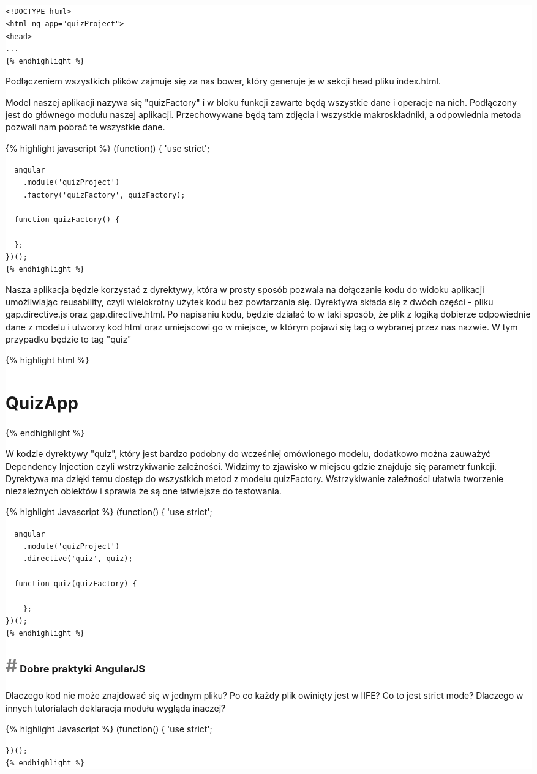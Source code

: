 	<!DOCTYPE html>
	<html ng-app="quizProject">
	<head>
	...
	{% endhighlight %}
<p>Podłączeniem wszystkich plików zajmuje się za nas bower, który generuje je w sekcji head pliku index.html.</p>
<p>Model naszej aplikacji nazywa się "quizFactory" i w bloku funkcji zawarte będą wszystkie dane i operacje na nich. Podłączony jest do głównego modułu naszej aplikacji. Przechowywane będą tam zdjęcia i wszystkie makroskładniki, a odpowiednia metoda pozwali nam pobrać te wszystkie dane.</p>
	{% highlight javascript %} 
	(function() {
	  'use strict';

	  angular
	    .module('quizProject')
	    .factory('quizFactory', quizFactory);

	  function quizFactory() {
	  
	  };
	})();
	{% endhighlight %}
<p>Nasza aplikacja będzie korzystać z dyrektywy, która w prosty sposób pozwala na dołączanie kodu do widoku aplikacji umożliwiając reusability, czyli wielokrotny użytek kodu bez powtarzania się. Dyrektywa składa się z dwóch części - pliku gap.directive.js oraz gap.directive.html. Po napisaniu kodu, będzie działać to w taki sposób, że plik z logiką dobierze odpowiednie dane z modelu i utworzy kod html oraz umiejscowi go w miejsce, w którym pojawi się tag o wybranej przez nas nazwie. W tym przypadku będzie to tag "quiz" </p>
	{% highlight html %} 
	<body>
	  <div class="container">
	    <h1 class="title">QuizApp</h1>
	    <quiz/>
	  </div>
	</body>
	{% endhighlight %}
<p>W kodzie dyrektywy "quiz", który jest bardzo podobny do wcześniej omówionego modelu, dodatkowo można zauważyć Dependency Injection czyli wstrzykiwanie zależności. Widzimy to zjawisko w miejscu gdzie znajduje się parametr funkcji. Dyrektywa ma dzięki temu dostęp do wszystkich metod z modelu quizFactory. Wstrzykiwanie zależności ułatwia tworzenie niezależnych obiektów i sprawia że są one łatwiejsze do testowania.</p>
	{% highlight Javascript %} 
	(function() {
	  'use strict';

	  angular
	    .module('quizProject')
	    .directive('quiz', quiz);

	  function quiz(quizFactory) {

	    };
	})();
	{% endhighlight %}
<h3 id="a4"><span style="color:gray; font-size: 30px;">#</span> Dobre praktyki AngularJS</h3>
<p>Dlaczego kod nie może znajdować się w jednym pliku? Po co każdy plik owinięty jest w IIFE? Co to jest strict mode? Dlaczego w innych tutorialach deklaracja modułu wygląda inaczej?</p>
	{% highlight Javascript %} 
	(function() {
	  'use strict';

	})();
	{% endhighlight %}